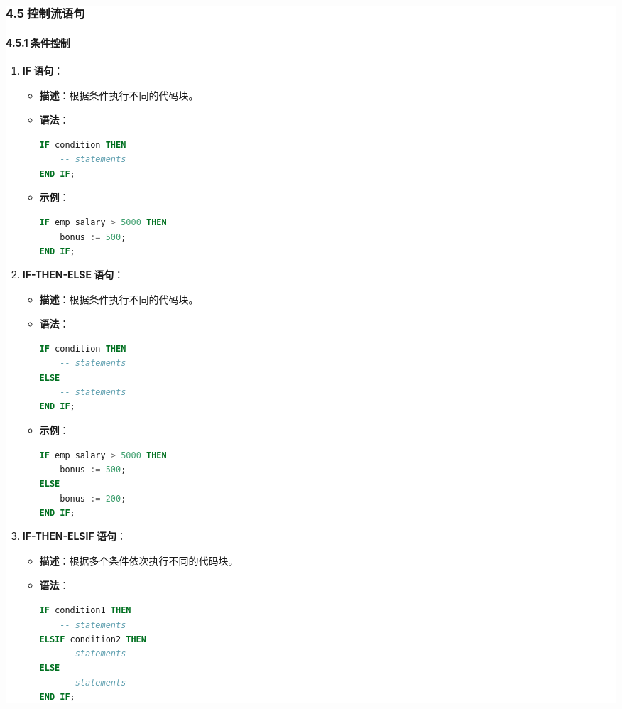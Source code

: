 ### 4.5 控制流语句

#### 4.5.1 条件控制

1. **IF 语句**：
   - **描述**：根据条件执行不同的代码块。
   - **语法**：

	 ```sql
     IF condition THEN
         -- statements
     END IF;
     ```

   - **示例**：

	 ```sql
     IF emp_salary > 5000 THEN
         bonus := 500;
     END IF;
     ```

2. **IF-THEN-ELSE 语句**：
   - **描述**：根据条件执行不同的代码块。
   - **语法**：

	 ```sql
     IF condition THEN
         -- statements
     ELSE
         -- statements
     END IF;
     ```

   - **示例**：

	 ```sql
     IF emp_salary > 5000 THEN
         bonus := 500;
     ELSE
         bonus := 200;
     END IF;
     ```

3. **IF-THEN-ELSIF 语句**：
   - **描述**：根据多个条件依次执行不同的代码块。
   - **语法**：

	 ```sql
     IF condition1 THEN
         -- statements
     ELSIF condition2 THEN
         -- statements
     ELSE
         -- statements
     END IF;
     ```

